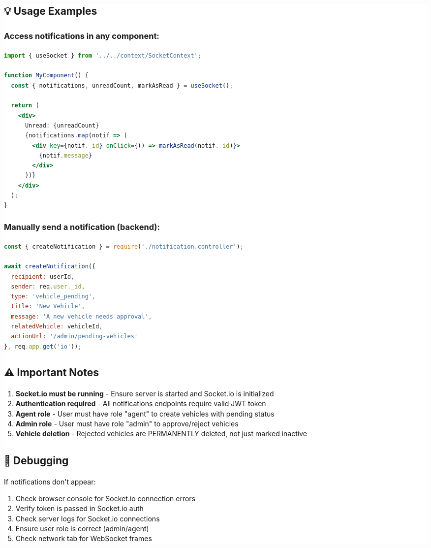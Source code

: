 ## 💡 Usage Examples

### Access notifications in any component:
```jsx
import { useSocket } from '../../context/SocketContext';

function MyComponent() {
  const { notifications, unreadCount, markAsRead } = useSocket();

  return (
    <div>
      Unread: {unreadCount}
      {notifications.map(notif => (
        <div key={notif._id} onClick={() => markAsRead(notif._id)}>
          {notif.message}
        </div>
      ))}
    </div>
  );
}
```

### Manually send a notification (backend):
```javascript
const { createNotification } = require('./notification.controller');

await createNotification({
  recipient: userId,
  sender: req.user._id,
  type: 'vehicle_pending',
  title: 'New Vehicle',
  message: 'A new vehicle needs approval',
  relatedVehicle: vehicleId,
  actionUrl: '/admin/pending-vehicles'
}, req.app.get('io'));
```

## ⚠️ Important Notes

1. **Socket.io must be running** - Ensure server is started and Socket.io is initialized
2. **Authentication required** - All notifications endpoints require valid JWT token
3. **Agent role** - User must have role "agent" to create vehicles with pending status
4. **Admin role** - User must have role "admin" to approve/reject vehicles
5. **Vehicle deletion** - Rejected vehicles are PERMANENTLY deleted, not just marked inactive

## 🐛 Debugging

If notifications don't appear:
1. Check browser console for Socket.io connection errors
2. Verify token is passed in Socket.io auth
3. Check server logs for Socket.io connections
4. Ensure user role is correct (admin/agent)
5. Check network tab for WebSocket frames
